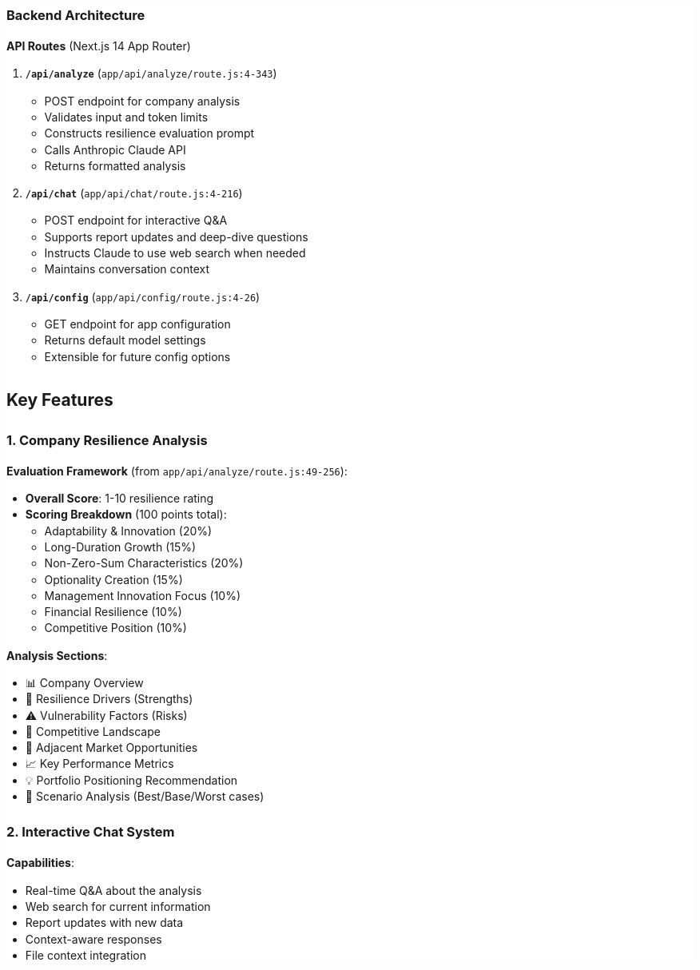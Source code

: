 ### Backend Architecture

**API Routes** (Next.js 14 App Router)

1. **`/api/analyze`** (`app/api/analyze/route.js:4-343`)
   - POST endpoint for company analysis
   - Validates input and token limits
   - Constructs resilience evaluation prompt
   - Calls Anthropic Claude API
   - Returns formatted analysis

2. **`/api/chat`** (`app/api/chat/route.js:4-216`)
   - POST endpoint for interactive Q&A
   - Supports report updates and deep-dive questions
   - Instructs Claude to use web search when needed
   - Maintains conversation context

3. **`/api/config`** (`app/api/config/route.js:4-26`)
   - GET endpoint for app configuration
   - Returns default model settings
   - Extensible for future config options

## Key Features

### 1. Company Resilience Analysis

**Evaluation Framework** (from `app/api/analyze/route.js:49-256`):
- **Overall Score**: 1-10 resilience rating
- **Scoring Breakdown** (100 points total):
  - Adaptability & Innovation (20%)
  - Long-Duration Growth (15%)
  - Non-Zero-Sum Characteristics (20%)
  - Optionality Creation (15%)
  - Management Innovation Focus (10%)
  - Financial Resilience (10%)
  - Competitive Position (10%)

**Analysis Sections**:
- 📊 Company Overview
- 🔋 Resilience Drivers (Strengths)
- ⚠️ Vulnerability Factors (Risks)
- 🎯 Competitive Landscape
- 🚀 Adjacent Market Opportunities
- 📈 Key Performance Metrics
- 💡 Portfolio Positioning Recommendation
- 🔄 Scenario Analysis (Best/Base/Worst cases)

### 2. Interactive Chat System

**Capabilities**:
- Real-time Q&A about the analysis
- Web search for current information
- Report updates with new data
- Context-aware responses
- File context integration
